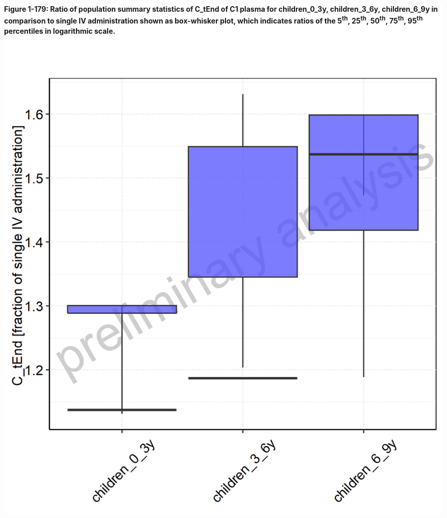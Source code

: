 

**Figure 1-179: Ratio of population summary statistics of C_tEnd of C1 plasma  for  children_0_3y, children_3_6y, children_6_9y in comparison to single IV administration shown as box-whisker plot, which indicates ratios of the 5<sup>th</sup>, 25<sup>th</sup>, 50<sup>th</sup>, 75<sup>th</sup>, 95<sup>th</sup> percentiles in logarithmic scale.**


<br>
<br>


<a id="figure-1-180"></a>

![](PKAnalysis/184_pk_parameters_C_tEnd.png)
